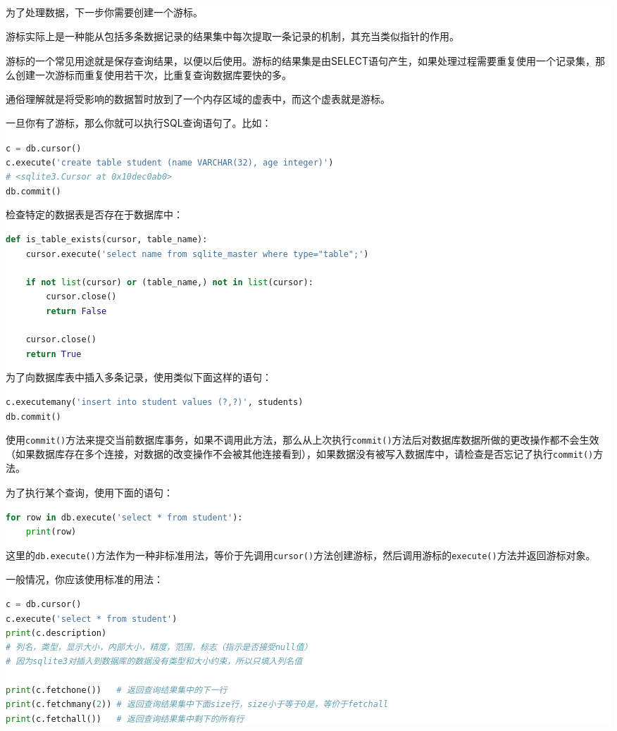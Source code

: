 为了处理数据，下一步你需要创建一个游标。

游标实际上是一种能从包括多条数据记录的结果集中每次提取一条记录的机制，其充当类似指针的作用。

游标的一个常见用途就是保存查询结果，以便以后使用。游标的结果集是由SELECT语句产生，如果处理过程需要重复使用一个记录集，那么创建一次游标而重复使用若干次，比重复查询数据库要快的多。

通俗理解就是将受影响的数据暂时放到了一个内存区域的虚表中，而这个虚表就是游标。

一旦你有了游标，那么你就可以执行SQL查询语句了。比如：


```python
c = db.cursor()
c.execute('create table student (name VARCHAR(32), age integer)')
# <sqlite3.Cursor at 0x10dec0ab0>
db.commit()
```

检查特定的数据表是否存在于数据库中：


```python
def is_table_exists(cursor, table_name):
    cursor.execute('select name from sqlite_master where type="table";')

    if not list(cursor) or (table_name,) not in list(cursor):
        cursor.close()
        return False

    cursor.close()
    return True
```

为了向数据库表中插入多条记录，使用类似下面这样的语句：


```python
c.executemany('insert into student values (?,?)', students)
db.commit()
```

使用`commit()`方法来提交当前数据库事务，如果不调用此方法，那么从上次执行`commit()`方法后对数据库数据所做的更改操作都不会生效（如果数据库存在多个连接，对数据的改变操作不会被其他连接看到），如果数据没有被写入数据库中，请检查是否忘记了执行`commit()`方法。

为了执行某个查询，使用下面的语句：


```python
for row in db.execute('select * from student'):
    print(row)
```

这里的`db.execute()`方法作为一种非标准用法，等价于先调用`cursor()`方法创建游标，然后调用游标的`execute()`方法并返回游标对象。

一般情况，你应该使用标准的用法：


```python
c = db.cursor()
c.execute('select * from student')
print(c.description)
# 列名，类型，显示大小，内部大小，精度，范围，标志（指示是否接受null值）
# 因为sqlite3对插入到数据库的数据没有类型和大小约束，所以只填入列名值

print(c.fetchone())   # 返回查询结果集中的下一行
print(c.fetchmany(2)) # 返回查询结果集中下面size行，size小于等于0是，等价于fetchall
print(c.fetchall())   # 返回查询结果集中剩下的所有行
```
